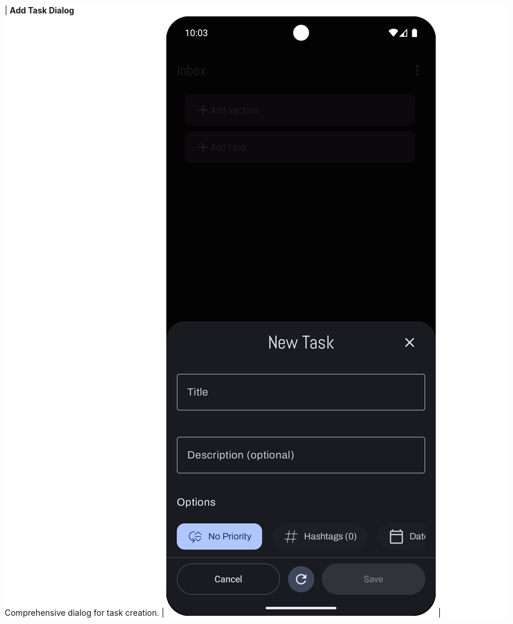 | **Add Task Dialog** <br/> Comprehensive dialog for task creation. | ![Add Task Dialog](docs/images/02_add_task_dialog.png) |